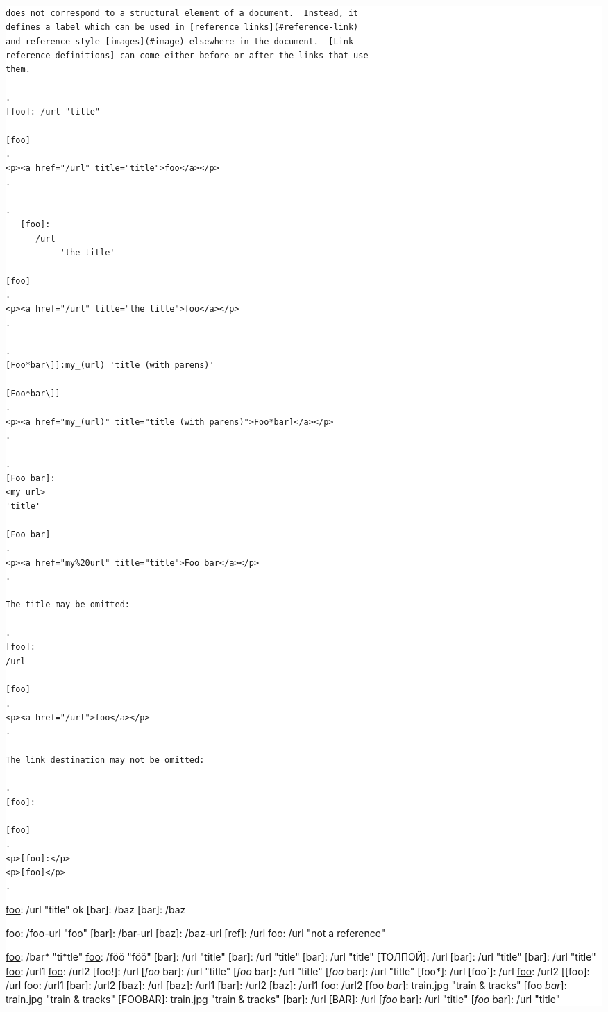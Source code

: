 `````
does not correspond to a structural element of a document.  Instead, it
defines a label which can be used in [reference links](#reference-link)
and reference-style [images](#image) elsewhere in the document.  [Link
reference definitions] can come either before or after the links that use
them.

.
[foo]: /url "title"

[foo]
.
<p><a href="/url" title="title">foo</a></p>
.

.
   [foo]: 
      /url  
           'the title'  

[foo]
.
<p><a href="/url" title="the title">foo</a></p>
.

.
[Foo*bar\]]:my_(url) 'title (with parens)'

[Foo*bar\]]
.
<p><a href="my_(url)" title="title (with parens)">Foo*bar]</a></p>
.

.
[Foo bar]:
<my url>
'title'

[Foo bar]
.
<p><a href="my%20url" title="title">Foo bar</a></p>
.

The title may be omitted:

.
[foo]:
/url

[foo]
.
<p><a href="/url">foo</a></p>
.

The link destination may not be omitted:

.
[foo]:

[foo]
.
<p>[foo]:</p>
<p>[foo]</p>
.
`````

[foo]: url
[foo]: first
[foo]: second
[FOO]: /url
[ΑΓΩ]: /φου
[foo]: /url "title" ok
[bar]: /baz
[bar]: /baz</p>
[foo]: /foo-url "foo"
[bar]: /bar-url
[baz]: /baz-url
  [ref]: /url
[foo]: /url &quot;not a reference&quot;</p>
[foo]: /bar\* "ti\*tle"
[foo]: /f&ouml;&ouml; "f&ouml;&ouml;"
[bar]: /url "title"
[bar]: /url "title"
[bar]: /url "title"
[ТОЛПОЙ]: /url
[bar]: /url "title"
[bar]: /url "title"
[foo]: /url1
[foo]: /url2
[foo!]: /url
[*foo* bar]: /url "title"
[*foo* bar]: /url "title"
[*foo* bar]: /url "title"
[foo*]: /url
[foo`]: /url
[foo]: /url2
[\[foo]: /url
[foo]: /url1
[bar]: /url2
[baz]: /url
[baz]: /url1
[bar]: /url2
[baz]: /url1
[foo]: /url2
[foo *bar*]: train.jpg "train & tracks"
[foo *bar*]: train.jpg "train & tracks"
[FOOBAR]: train.jpg "train & tracks"
[bar]: /url
[BAR]: /url
[*foo* bar]: /url "title"
[*foo* bar]: /url "title"